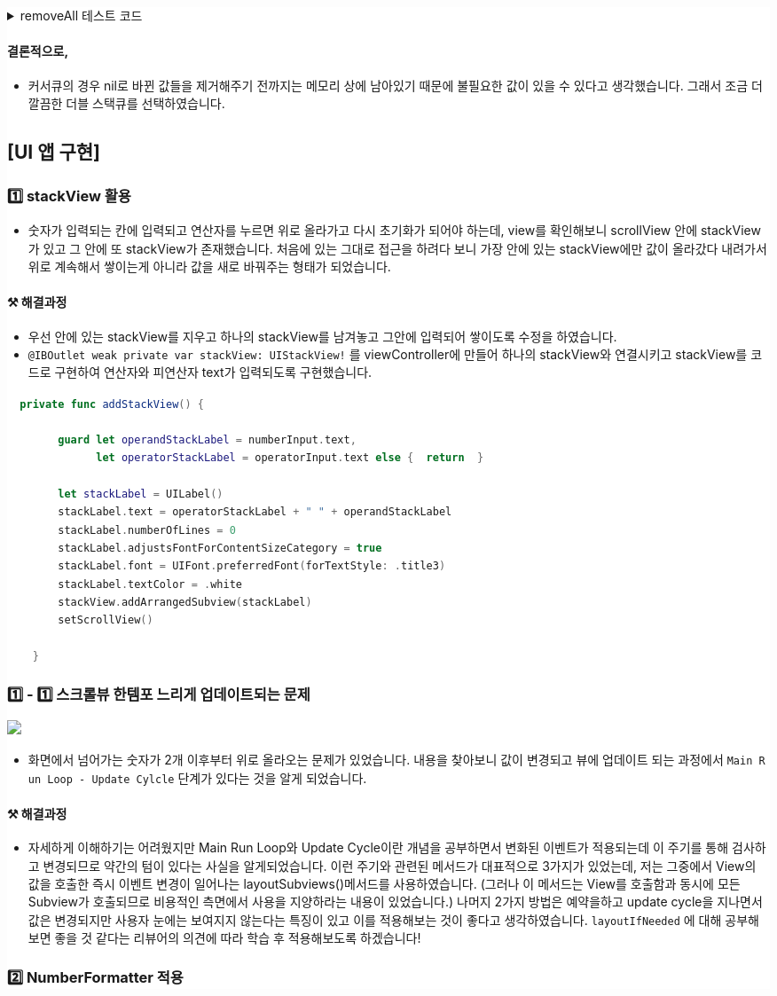 <details><summary> removeAll 테스트 코드 </summary></details>
    
#### 결론적으로, 
- 커서큐의 경우 nil로 바뀐 값들을 제거해주기 전까지는 메모리 상에 남아있기 때문에 불필요한 값이 있을 수 있다고 생각했습니다. 그래서 조금 더 깔끔한 더블 스택큐를 선택하였습니다.

## **[UI 앱 구현]**

### 1️⃣ stackView 활용 
- 숫자가 입력되는 칸에 입력되고 연산자를 누르면 위로 올라가고 다시 초기화가 되어야 하는데, view를 확인해보니 scrollView 안에 stackView가 있고 그 안에 또 stackView가 존재했습니다. 처음에 있는 그대로 접근을 하려다 보니 가장 안에 있는 stackView에만 값이 올라갔다 내려가서 위로 계속해서 쌓이는게 아니라 값을 새로 바꿔주는 형태가 되었습니다.

#### ⚒️ 해결과정
- 우선 안에 있는 stackView를 지우고 하나의 stackView를 남겨놓고 그안에 입력되어 쌓이도록 수정을 하였습니다. 
- `@IBOutlet weak private var stackView: UIStackView!` 를 viewController에 만들어 하나의 stackView와 연결시키고 stackView를 코드로 구현하여 연산자와 피연산자 text가 입력되도록 구현했습니다.
```swift
  private func addStackView() {
        
        guard let operandStackLabel = numberInput.text,
              let operatorStackLabel = operatorInput.text else {  return  }
        
        let stackLabel = UILabel()
        stackLabel.text = operatorStackLabel + " " + operandStackLabel
        stackLabel.numberOfLines = 0
        stackLabel.adjustsFontForContentSizeCategory = true
        stackLabel.font = UIFont.preferredFont(forTextStyle: .title3)
        stackLabel.textColor = .white
        stackView.addArrangedSubview(stackLabel)
        setScrollView()
        
    }
```
    
### 1️⃣ - 1️⃣ 스크롤뷰 한템포 느리게 업데이트되는 문제
    
<img src ="https://i.imgur.com/K6k3VWs.gif" width ="200">

- 화면에서 넘어가는 숫자가 2개 이후부터 위로 올라오는 문제가 있었습니다. 내용을 찾아보니 값이 변경되고 뷰에 업데이트 되는 과정에서 `Main Run Loop - Update Cylcle` 단계가 있다는 것을 알게 되었습니다. 

#### ⚒️ 해결과정
- 자세하게 이해하기는 어려웠지만 Main Run Loop와 Update Cycle이란 개념을 공부하면서 변화된 이벤트가 적용되는데 이 주기를 통해 검사하고 변경되므로 약간의 텀이 있다는 사실을 알게되었습니다. 이런 주기와 관련된 메서드가 대표적으로 3가지가 있었는데, 저는 그중에서 View의 값을 호출한 즉시 이벤트 변경이 일어나는 layoutSubviews()메서드를 사용하였습니다. (그러나 이 메서드는 View를 호출함과 동시에 모든 Subview가 호출되므로 비용적인 측면에서 사용을 지양하라는 내용이 있었습니다.)
나머지 2가지 방법은 예약을하고 update cycle을 지나면서 값은 변경되지만 사용자 눈에는 보여지지 않는다는 특징이 있고 이를 적용해보는 것이 좋다고 생각하였습니다.
`layoutIfNeeded` 에 대해 공부해보면 좋을 것 같다는 리뷰어의 의견에 따라 학습 후 적용해보도록 하겠습니다!

### 2️⃣ NumberFormatter 적용
